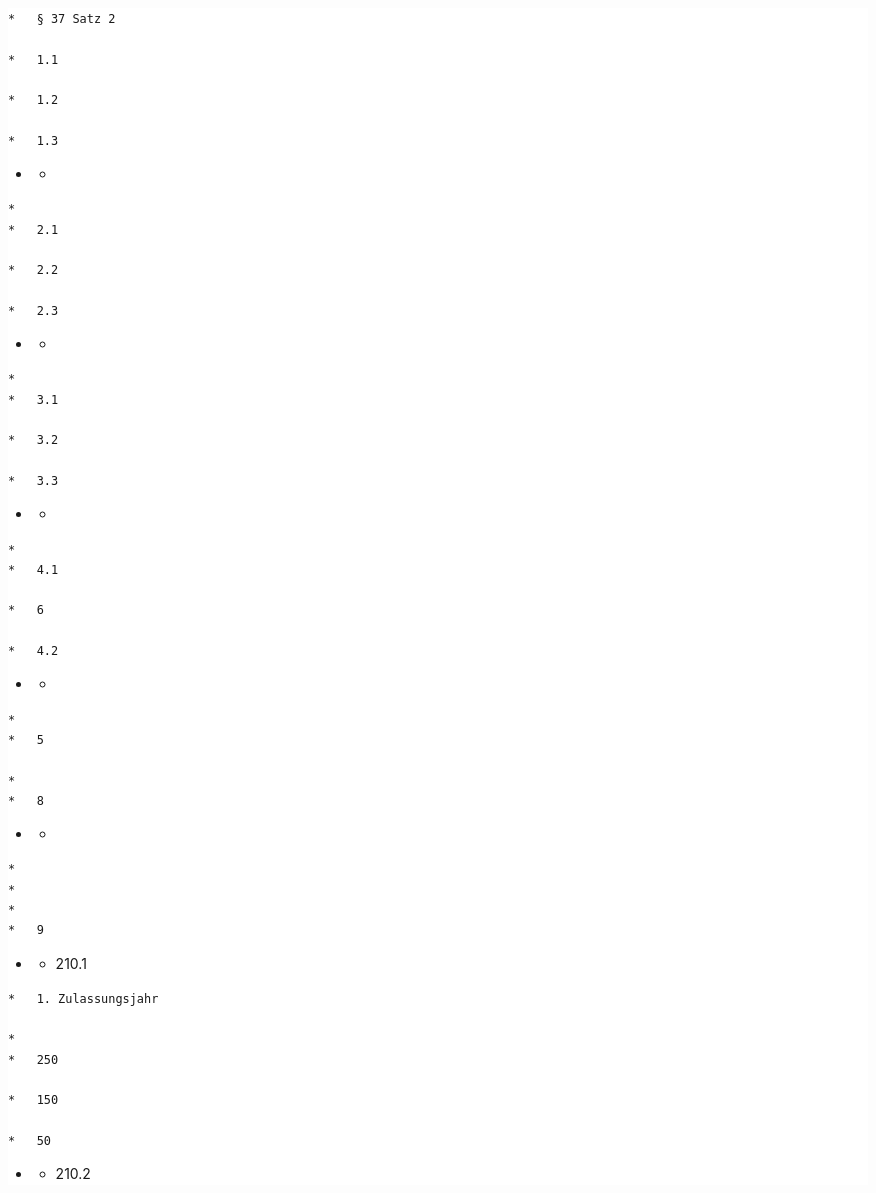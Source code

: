     *   § 37 Satz 2

    *   1.1

    *   1.2

    *   1.3


*    *
    *
    *   2.1

    *   2.2

    *   2.3


*    *
    *
    *   3.1

    *   3.2

    *   3.3


*    *
    *
    *   4.1

    *   6

    *   4.2


*    *
    *
    *   5

    *
    *   8


*    *
    *
    *
    *
    *   9


*    *   210.1

    *   1. Zulassungsjahr

    *
    *   250

    *   150

    *   50


*    *   210.2
